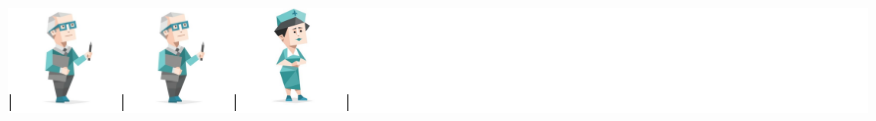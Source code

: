 | <img src="./assets/images/istj.jpg" width="100" height="100"> | <img src="./assets/images/istj.jpg" width="100" height="100"> | <img src="./assets/images/isfj.png" width="100" height="100"> |